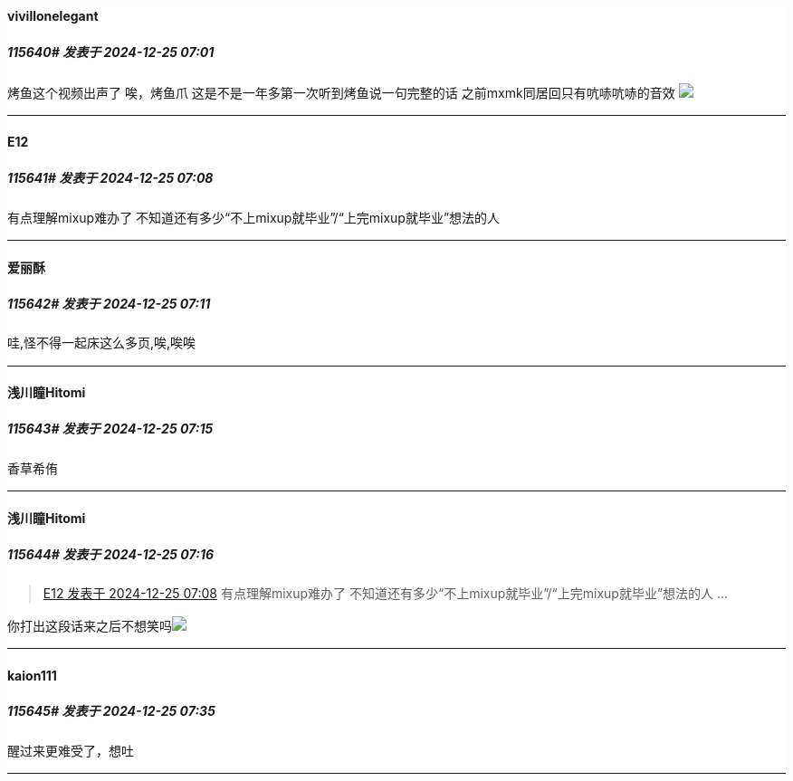 ####  vivillonelegant  
##### 115640#       发表于 2024-12-25 07:01

烤鱼这个视频出声了
唉，烤鱼爪
这是不是一年多第一次听到烤鱼说一句完整的话
之前mxmk同居回只有吭哧吭哧的音效
<img src="https://p.sda1.dev/20/371d36bbc0d444b033b7ad0d9f9e8151/image.jpg" referrerpolicy="no-referrer">


*****

####  E12  
##### 115641#       发表于 2024-12-25 07:08

有点理解mixup难办了
不知道还有多少“不上mixup就毕业”/“上完mixup就毕业”想法的人


*****

####  爱丽酥  
##### 115642#       发表于 2024-12-25 07:11

哇,怪不得一起床这么多页,唉,唉唉

*****

####  浅川瞳Hitomi  
##### 115643#       发表于 2024-12-25 07:15

香草希侑


*****

####  浅川瞳Hitomi  
##### 115644#       发表于 2024-12-25 07:16

<blockquote><a href="httphttps://bbs.saraba1st.com/2b/forum.php?mod=redirect&amp;goto=findpost&amp;pid=67011060&amp;ptid=2184782" target="_blank">E12 发表于 2024-12-25 07:08</a>
有点理解mixup难办了
不知道还有多少“不上mixup就毕业”/“上完mixup就毕业”想法的人 ...</blockquote>
你打出这段话来之后不想笑吗<img src="https://static.saraba1st.com/image/smiley/face2017/066.png" referrerpolicy="no-referrer">


*****

####  kaion111  
##### 115645#       发表于 2024-12-25 07:35

醒过来更难受了，想吐

*****
